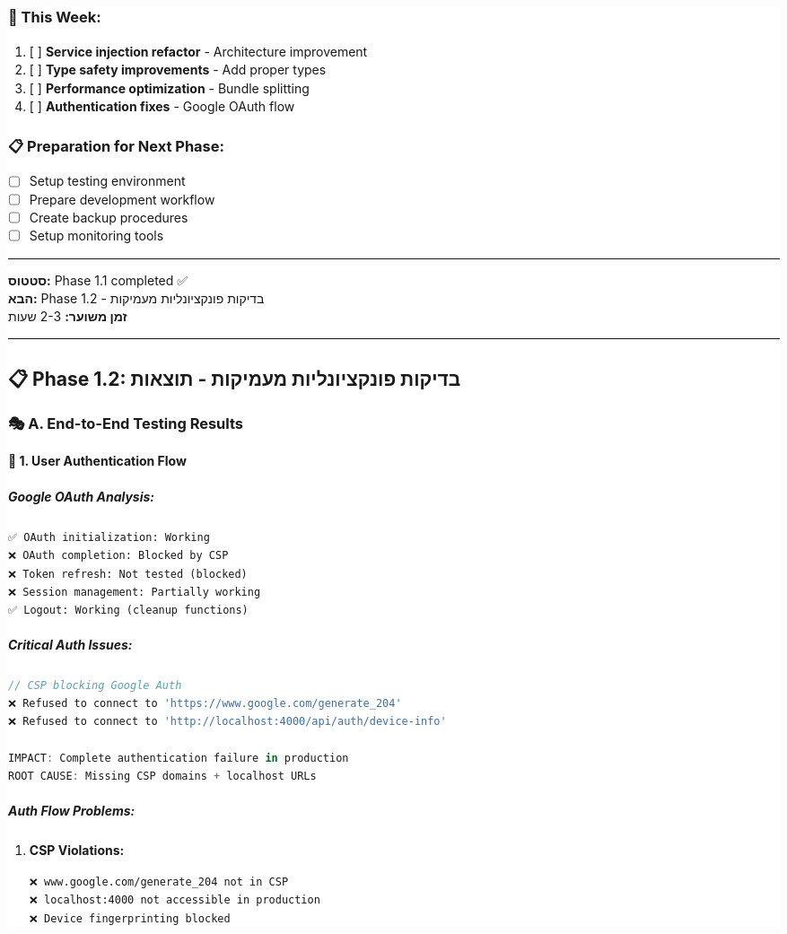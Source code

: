 ### **📅 This Week:**

1. [ ] **Service injection refactor** - Architecture improvement
2. [ ] **Type safety improvements** - Add proper types
3. [ ] **Performance optimization** - Bundle splitting
4. [ ] **Authentication fixes** - Google OAuth flow

### **📋 Preparation for Next Phase:**

- [ ] Setup testing environment
- [ ] Prepare development workflow
- [ ] Create backup procedures
- [ ] Setup monitoring tools

---

**סטטוס:** Phase 1.1 completed ✅  
**הבא:** Phase 1.2 - בדיקות פונקציונליות מעמיקות  
**זמן משוער:** 2-3 שעות

---

## 📋 **Phase 1.2: בדיקות פונקציונליות מעמיקות - תוצאות**

### **🎭 A. End-to-End Testing Results**

#### **🔐 1. User Authentication Flow**

##### **Google OAuth Analysis:**

```
✅ OAuth initialization: Working
❌ OAuth completion: Blocked by CSP
❌ Token refresh: Not tested (blocked)
❌ Session management: Partially working
✅ Logout: Working (cleanup functions)
```

##### **Critical Auth Issues:**

```javascript
// CSP blocking Google Auth
❌ Refused to connect to 'https://www.google.com/generate_204'
❌ Refused to connect to 'http://localhost:4000/api/auth/device-info'

IMPACT: Complete authentication failure in production
ROOT CAUSE: Missing CSP domains + localhost URLs
```

##### **Auth Flow Problems:**

1. **CSP Violations:**

   ```
   ❌ www.google.com/generate_204 not in CSP
   ❌ localhost:4000 not accessible in production
   ❌ Device fingerprinting blocked
   ```
